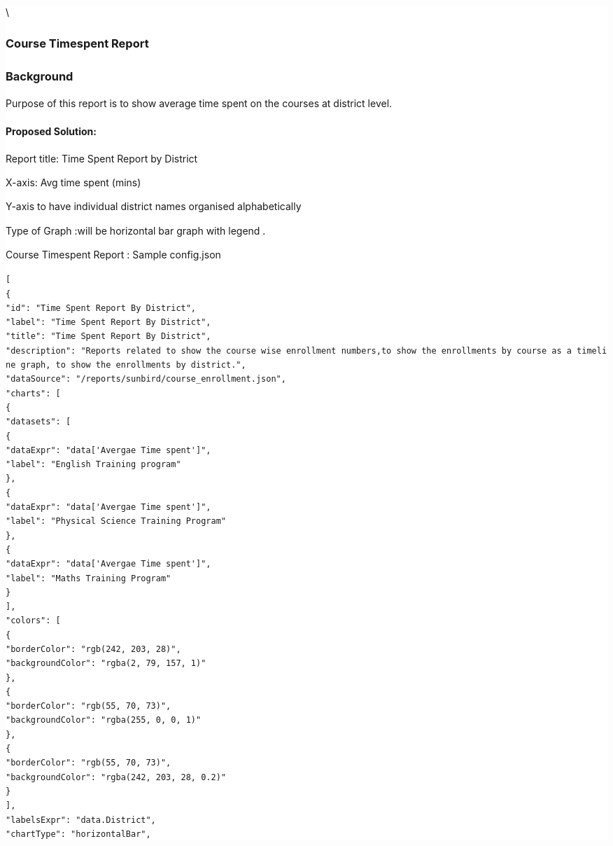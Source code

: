 \


### Course Timespent Report <a href="#coursedashboards-coursetimespentreport" id="coursedashboards-coursetimespentreport"></a>

### Background <a href="#coursedashboards-background.1" id="coursedashboards-background.1"></a>

Purpose of this report is to show average time spent on the courses at district level.

#### **Proposed Solution:** <a href="#coursedashboards-proposedsolution-.1" id="coursedashboards-proposedsolution-.1"></a>

Report title: Time Spent Report by District

X-axis: Avg time spent (mins)

Y-axis to have individual district names organised alphabetically

Type of Graph  :will be horizontal bar graph with legend .

Course Timespent Report : Sample config.json

```
[
{
"id": "Time Spent Report By District",
"label": "Time Spent Report By District",
"title": "Time Spent Report By District",
"description": "Reports related to show the course wise enrollment numbers,to show the enrollments by course as a timeline graph, to show the enrollments by district.",
"dataSource": "/reports/sunbird/course_enrollment.json",
"charts": [
{
"datasets": [
{
"dataExpr": "data['Avergae Time spent']",
"label": "English Training program"
},
{
"dataExpr": "data['Avergae Time spent']",
"label": "Physical Science Training Program"
},
{
"dataExpr": "data['Avergae Time spent']",
"label": "Maths Training Program"
}
],
"colors": [
{
"borderColor": "rgb(242, 203, 28)",
"backgroundColor": "rgba(2, 79, 157, 1)"
},
{
"borderColor": "rgb(55, 70, 73)",
"backgroundColor": "rgba(255, 0, 0, 1)"
},
{
"borderColor": "rgb(55, 70, 73)",
"backgroundColor": "rgba(242, 203, 28, 0.2)"
}
],
"labelsExpr": "data.District",
"chartType": "horizontalBar",
```